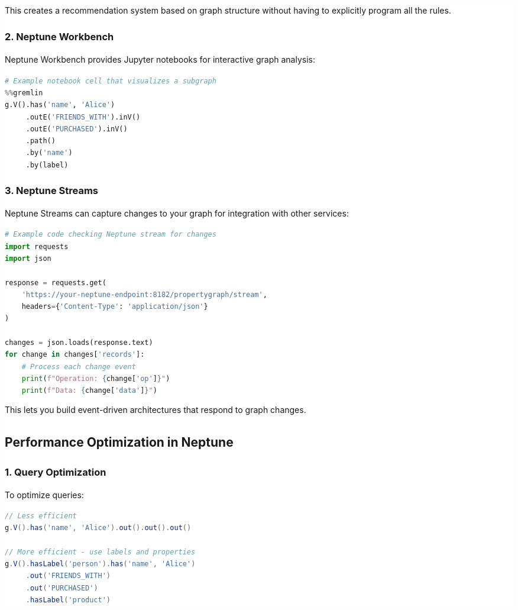 This creates a recommendation system based on graph structure without having to explicitly program all the rules.

### 2. Neptune Workbench

Neptune Workbench provides Jupyter notebooks for interactive graph analysis:

```python
# Example notebook cell that visualizes a subgraph
%%gremlin
g.V().has('name', 'Alice')
     .outE('FRIENDS_WITH').inV()
     .outE('PURCHASED').inV()
     .path()
     .by('name')
     .by(label)
```

### 3. Neptune Streams

Neptune Streams can capture changes to your graph for integration with other services:

```python
# Example code checking Neptune stream for changes
import requests
import json

response = requests.get(
    'https://your-neptune-endpoint:8182/propertygraph/stream',
    headers={'Content-Type': 'application/json'}
)

changes = json.loads(response.text)
for change in changes['records']:
    # Process each change event
    print(f"Operation: {change['op']}")
    print(f"Data: {change['data']}")
```

This lets you build event-driven architectures that respond to graph changes.

## Performance Optimization in Neptune

### 1. Query Optimization

To optimize queries:

```groovy
// Less efficient
g.V().has('name', 'Alice').out().out().out()

// More efficient - use labels and properties
g.V().hasLabel('person').has('name', 'Alice')
     .out('FRIENDS_WITH')
     .out('PURCHASED')
     .hasLabel('product')
```
